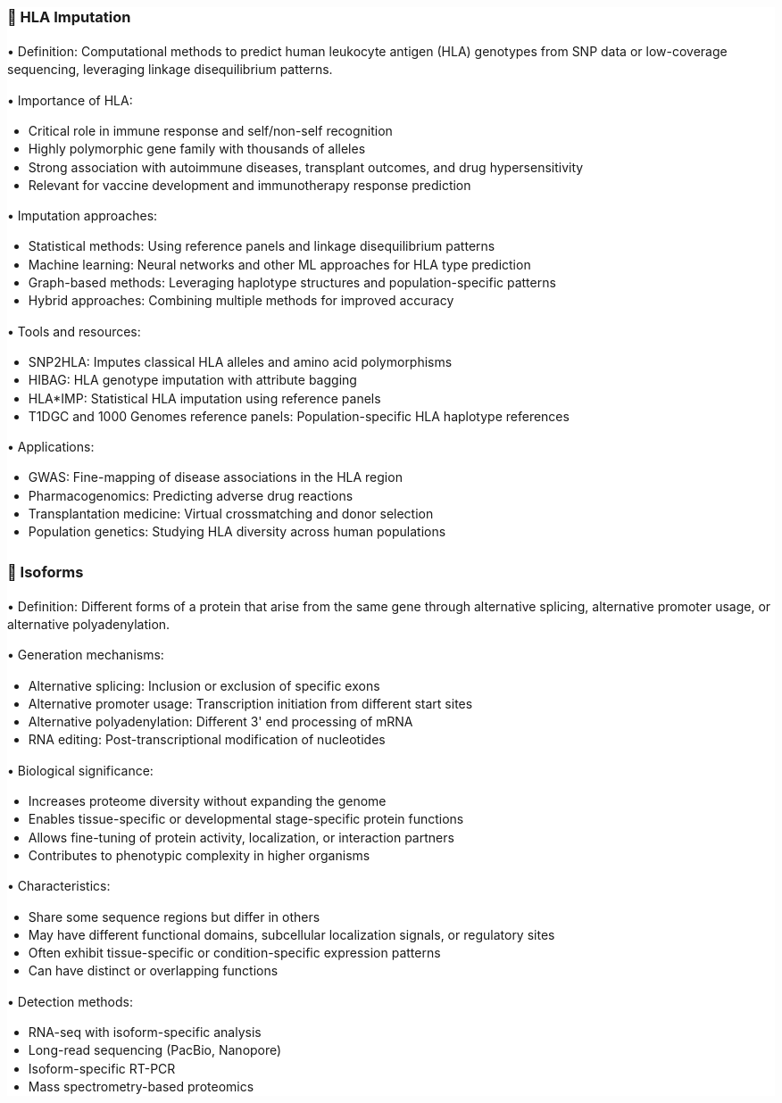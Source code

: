 ### 🧬 HLA Imputation

• Definition: Computational methods to predict human leukocyte antigen (HLA) genotypes from SNP data or low-coverage sequencing, leveraging linkage disequilibrium patterns.

• Importance of HLA:
  - Critical role in immune response and self/non-self recognition
  - Highly polymorphic gene family with thousands of alleles
  - Strong association with autoimmune diseases, transplant outcomes, and drug hypersensitivity
  - Relevant for vaccine development and immunotherapy response prediction

• Imputation approaches:
  - Statistical methods: Using reference panels and linkage disequilibrium patterns
  - Machine learning: Neural networks and other ML approaches for HLA type prediction
  - Graph-based methods: Leveraging haplotype structures and population-specific patterns
  - Hybrid approaches: Combining multiple methods for improved accuracy

• Tools and resources:
  - SNP2HLA: Imputes classical HLA alleles and amino acid polymorphisms
  - HIBAG: HLA genotype imputation with attribute bagging
  - HLA*IMP: Statistical HLA imputation using reference panels
  - T1DGC and 1000 Genomes reference panels: Population-specific HLA haplotype references

• Applications:
  - GWAS: Fine-mapping of disease associations in the HLA region
  - Pharmacogenomics: Predicting adverse drug reactions
  - Transplantation medicine: Virtual crossmatching and donor selection
  - Population genetics: Studying HLA diversity across human populations

### 🧬 Isoforms

• Definition: Different forms of a protein that arise from the same gene through alternative splicing, alternative promoter usage, or alternative polyadenylation.

• Generation mechanisms:
  - Alternative splicing: Inclusion or exclusion of specific exons
  - Alternative promoter usage: Transcription initiation from different start sites
  - Alternative polyadenylation: Different 3' end processing of mRNA
  - RNA editing: Post-transcriptional modification of nucleotides

• Biological significance:
  - Increases proteome diversity without expanding the genome
  - Enables tissue-specific or developmental stage-specific protein functions
  - Allows fine-tuning of protein activity, localization, or interaction partners
  - Contributes to phenotypic complexity in higher organisms

• Characteristics:
  - Share some sequence regions but differ in others
  - May have different functional domains, subcellular localization signals, or regulatory sites
  - Often exhibit tissue-specific or condition-specific expression patterns
  - Can have distinct or overlapping functions

• Detection methods:
  - RNA-seq with isoform-specific analysis
  - Long-read sequencing (PacBio, Nanopore)
  - Isoform-specific RT-PCR
  - Mass spectrometry-based proteomics
